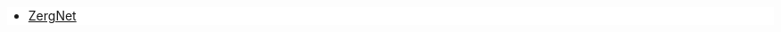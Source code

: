 - [ZergNet](https://github.com/ampproject/amphtml/blob/master/extensions/amp-ad/../../ads/zergnet.md)
